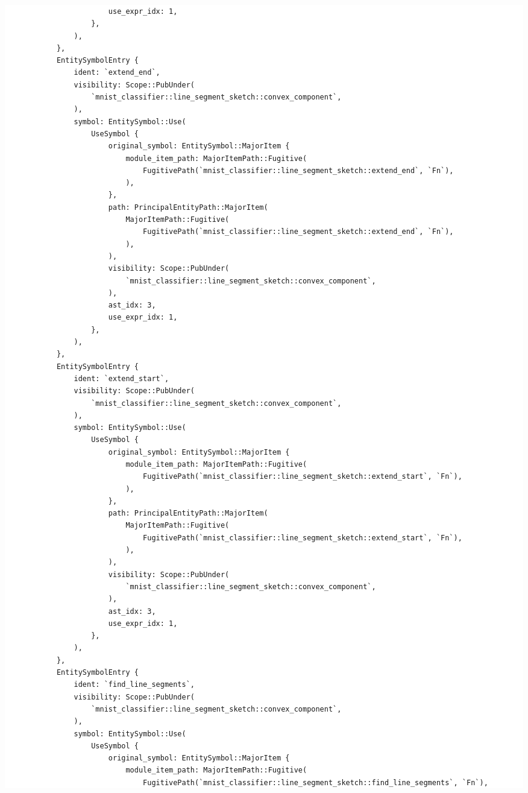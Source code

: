                             use_expr_idx: 1,
                        },
                    ),
                },
                EntitySymbolEntry {
                    ident: `extend_end`,
                    visibility: Scope::PubUnder(
                        `mnist_classifier::line_segment_sketch::convex_component`,
                    ),
                    symbol: EntitySymbol::Use(
                        UseSymbol {
                            original_symbol: EntitySymbol::MajorItem {
                                module_item_path: MajorItemPath::Fugitive(
                                    FugitivePath(`mnist_classifier::line_segment_sketch::extend_end`, `Fn`),
                                ),
                            },
                            path: PrincipalEntityPath::MajorItem(
                                MajorItemPath::Fugitive(
                                    FugitivePath(`mnist_classifier::line_segment_sketch::extend_end`, `Fn`),
                                ),
                            ),
                            visibility: Scope::PubUnder(
                                `mnist_classifier::line_segment_sketch::convex_component`,
                            ),
                            ast_idx: 3,
                            use_expr_idx: 1,
                        },
                    ),
                },
                EntitySymbolEntry {
                    ident: `extend_start`,
                    visibility: Scope::PubUnder(
                        `mnist_classifier::line_segment_sketch::convex_component`,
                    ),
                    symbol: EntitySymbol::Use(
                        UseSymbol {
                            original_symbol: EntitySymbol::MajorItem {
                                module_item_path: MajorItemPath::Fugitive(
                                    FugitivePath(`mnist_classifier::line_segment_sketch::extend_start`, `Fn`),
                                ),
                            },
                            path: PrincipalEntityPath::MajorItem(
                                MajorItemPath::Fugitive(
                                    FugitivePath(`mnist_classifier::line_segment_sketch::extend_start`, `Fn`),
                                ),
                            ),
                            visibility: Scope::PubUnder(
                                `mnist_classifier::line_segment_sketch::convex_component`,
                            ),
                            ast_idx: 3,
                            use_expr_idx: 1,
                        },
                    ),
                },
                EntitySymbolEntry {
                    ident: `find_line_segments`,
                    visibility: Scope::PubUnder(
                        `mnist_classifier::line_segment_sketch::convex_component`,
                    ),
                    symbol: EntitySymbol::Use(
                        UseSymbol {
                            original_symbol: EntitySymbol::MajorItem {
                                module_item_path: MajorItemPath::Fugitive(
                                    FugitivePath(`mnist_classifier::line_segment_sketch::find_line_segments`, `Fn`),